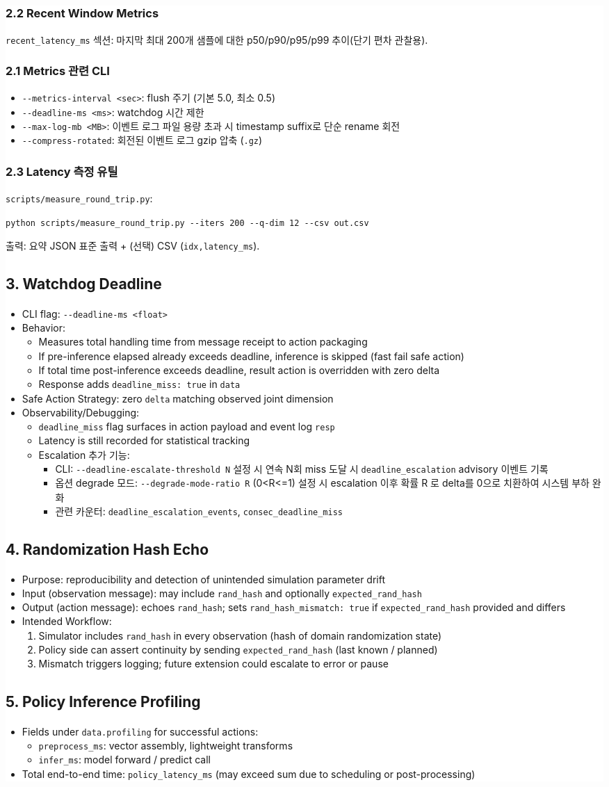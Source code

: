 ### 2.2 Recent Window Metrics
`recent_latency_ms` 섹션: 마지막 최대 200개 샘플에 대한 p50/p90/p95/p99 추이(단기 편차 관찰용).

### 2.1 Metrics 관련 CLI
- `--metrics-interval <sec>`: flush 주기 (기본 5.0, 최소 0.5)
- `--deadline-ms <ms>`: watchdog 시간 제한
- `--max-log-mb <MB>`: 이벤트 로그 파일 용량 초과 시 timestamp suffix로 단순 rename 회전
- `--compress-rotated`: 회전된 이벤트 로그 gzip 압축 (`.gz`)

### 2.3 Latency 측정 유틸
`scripts/measure_round_trip.py`:
```
python scripts/measure_round_trip.py --iters 200 --q-dim 12 --csv out.csv
```
출력: 요약 JSON 표준 출력 + (선택) CSV (`idx,latency_ms`).

## 3. Watchdog Deadline
- CLI flag: `--deadline-ms <float>`
- Behavior:
  - Measures total handling time from message receipt to action packaging
  - If pre-inference elapsed already exceeds deadline, inference is skipped (fast fail safe action)
  - If total time post-inference exceeds deadline, result action is overridden with zero delta
  - Response adds `deadline_miss: true` in `data`
- Safe Action Strategy: zero `delta` matching observed joint dimension
- Observability/Debugging:
  - `deadline_miss` flag surfaces in action payload and event log `resp`
  - Latency is still recorded for statistical tracking
  - Escalation 추가 기능:
    - CLI: `--deadline-escalate-threshold N` 설정 시 연속 N회 miss 도달 시 `deadline_escalation` advisory 이벤트 기록
    - 옵션 degrade 모드: `--degrade-mode-ratio R` (0<R<=1) 설정 시 escalation 이후 확률 R 로 delta를 0으로 치환하여 시스템 부하 완화
    - 관련 카운터: `deadline_escalation_events`, `consec_deadline_miss`

## 4. Randomization Hash Echo
- Purpose: reproducibility and detection of unintended simulation parameter drift
- Input (observation message): may include `rand_hash` and optionally `expected_rand_hash`
- Output (action message): echoes `rand_hash`; sets `rand_hash_mismatch: true` if `expected_rand_hash` provided and differs
- Intended Workflow:
  1. Simulator includes `rand_hash` in every observation (hash of domain randomization state)
  2. Policy side can assert continuity by sending `expected_rand_hash` (last known / planned)
  3. Mismatch triggers logging; future extension could escalate to error or pause

## 5. Policy Inference Profiling
- Fields under `data.profiling` for successful actions:
  - `preprocess_ms`: vector assembly, lightweight transforms
  - `infer_ms`: model forward / predict call
- Total end-to-end time: `policy_latency_ms` (may exceed sum due to scheduling or post-processing)
